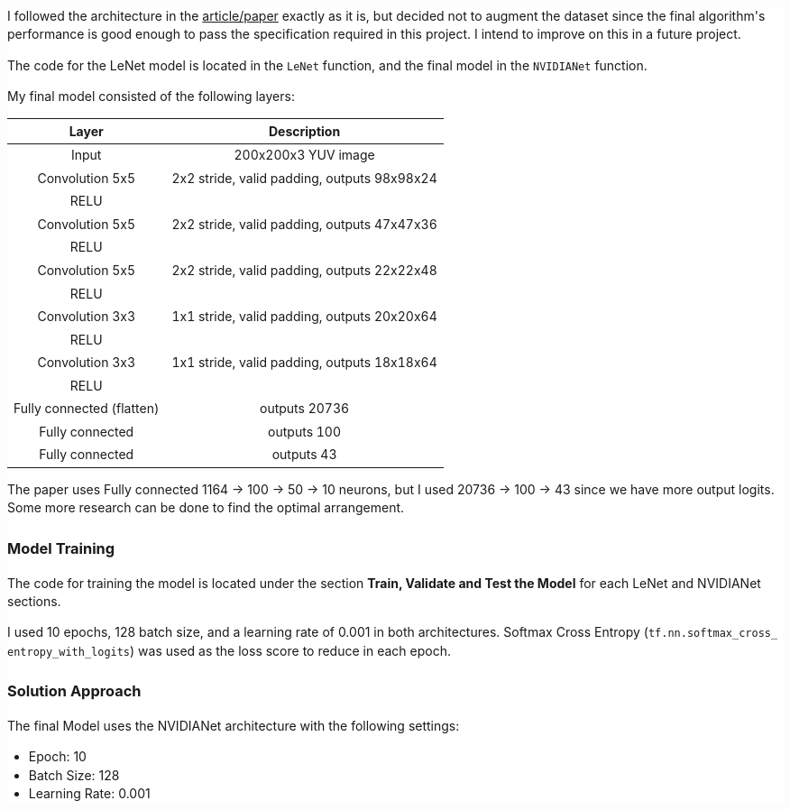 I followed the architecture in the [article/paper](https://devblogs.nvidia.com/parallelforall/deep-learning-self-driving-cars/) exactly as it is, but decided not to augment the dataset since the final algorithm's performance is good enough to pass the specification required in this project. I intend to improve on this in a future project.

The code for the LeNet model is located in the `LeNet` function, and the final model in the `NVIDIANet` function.

My final model consisted of the following layers:

| Layer                     |     Description                               | 
|:-------------------------:|:---------------------------------------------:| 
| Input                     | 200x200x3 YUV image | 
| Convolution 5x5           | 2x2 stride, valid padding, outputs 98x98x24 |
| RELU                      |                       |
| Convolution 5x5           | 2x2 stride, valid padding, outputs 47x47x36 |
| RELU                      |                       |
| Convolution 5x5           | 2x2 stride, valid padding, outputs 22x22x48 |
| RELU                      |                       |
| Convolution 3x3           | 1x1 stride, valid padding, outputs 20x20x64 |
| RELU                      |                       |
| Convolution 3x3           | 1x1 stride, valid padding, outputs 18x18x64 |
| RELU                      |                       |
| Fully connected (flatten) | outputs 20736 |
| Fully connected           | outputs 100 |
| Fully connected           | outputs 43 |

The paper uses Fully connected 1164 -> 100 -> 50 -> 10 neurons, but I used 20736 -> 100 -> 43 since we have more output logits. Some more research can be done to find the optimal arrangement.

### Model Training

The code for training the model is located under the section **Train, Validate and Test the Model** for each LeNet and NVIDIANet sections.

I used 10 epochs, 128 batch size, and a learning rate of 0.001 in both architectures. Softmax Cross Entropy (`tf.nn.softmax_cross_entropy_with_logits`) was used as the loss score to reduce in each epoch.

### Solution Approach

The final Model uses the NVIDIANet architecture with the following settings:

- Epoch: 10
- Batch Size: 128
- Learning Rate: 0.001
